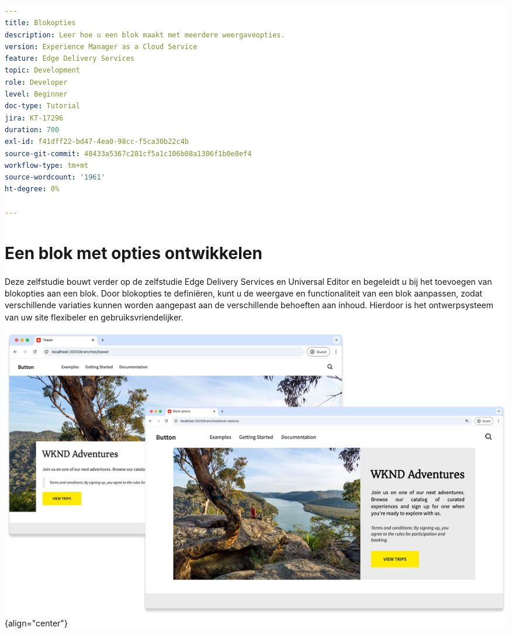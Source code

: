 ```yaml
---
title: Blokopties
description: Leer hoe u een blok maakt met meerdere weergaveopties.
version: Experience Manager as a Cloud Service
feature: Edge Delivery Services
topic: Development
role: Developer
level: Beginner
doc-type: Tutorial
jira: KT-17296
duration: 700
exl-id: f41dff22-bd47-4ea0-98cc-f5ca30b22c4b
source-git-commit: 48433a5367c281cf5a1c106b08a1306f1b0e8ef4
workflow-type: tm+mt
source-wordcount: '1961'
ht-degree: 0%

---
```


# Een blok met opties ontwikkelen

Deze zelfstudie bouwt verder op de zelfstudie Edge Delivery Services en Universal Editor en begeleidt u bij het toevoegen van blokopties aan een blok. Door blokopties te definiëren, kunt u de weergave en functionaliteit van een blok aanpassen, zodat verschillende variaties kunnen worden aangepast aan de verschillende behoeften aan inhoud. Hierdoor is het ontwerpsysteem van uw site flexibeler en gebruiksvriendelijker.

![ zij aan zij blokoptie ](./assets/block-options/main.png){align="center"}
